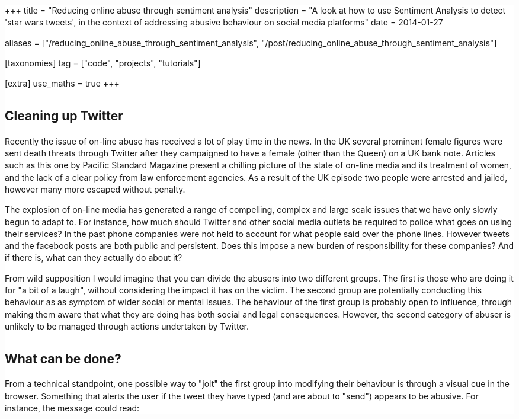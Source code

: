 +++
title = "Reducing online abuse through sentiment analysis"
description = "A look at how to use Sentiment Analysis to detect 'star wars tweets', in the context of addressing abusive behaviour on social media platforms"
date = 2014-01-27

aliases = ["/reducing_online_abuse_through_sentiment_analysis", "/post/reducing_online_abuse_through_sentiment_analysis"]

[taxonomies]
tag = ["code", "projects", "tutorials"]

[extra]
use_maths = true
+++

## Cleaning up Twitter

Recently the issue of on-line abuse has received a lot of play time in the news.
In the UK several prominent female figures were sent death threats through
Twitter after they campaigned to have a female (other than the Queen) on a UK
bank note. Articles such as this one by [Pacific Standard
Magazine](http://www.psmag.com/navigation/health-and-behavior/women-arent-welcome-internet-72170/)
present a chilling picture of the state of on-line media and its treatment of
women, and the lack of a clear policy from law enforcement agencies. As a result
of the UK episode two people were arrested and jailed, however many more escaped
without penalty.

The explosion of on-line media has generated a range of compelling, complex and
large scale issues that we have only slowly begun to adapt to. For instance, how
much should Twitter and other social media outlets be required to police what
goes on using their services? In the past phone companies were not held to
account for what people said over the phone lines. However tweets and the
facebook posts are both public and persistent. Does this impose a new burden of
responsibility for these companies? And if there is, what can they actually do
about it?

From wild supposition I would imagine that you can divide the abusers into two
different groups. The first is those who are doing it for "a bit of a laugh",
without considering the impact it has on the victim. The second group are
potentially conducting this behaviour as as symptom of wider social or mental
issues. The behaviour of the first group is probably open to influence, through
making them aware that what they are doing has both social and legal
consequences. However, the second category of abuser is unlikely to be managed
through actions undertaken by Twitter.

## What can be done?

From a technical standpoint, one possible way to "jolt" the first group into
modifying their behaviour is through a visual cue in the browser. Something that
alerts the user if the tweet they have typed (and are about to "send") appears
to be abusive. For instance, the message could read:
